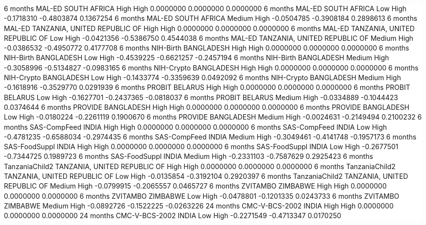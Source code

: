 6 months    MAL-ED           SOUTH AFRICA                   High                 High               0.0000000    0.0000000    0.0000000
6 months    MAL-ED           SOUTH AFRICA                   Low                  High              -0.1718310   -0.4803874    0.1367254
6 months    MAL-ED           SOUTH AFRICA                   Medium               High              -0.0504785   -0.3908184    0.2898613
6 months    MAL-ED           TANZANIA, UNITED REPUBLIC OF   High                 High               0.0000000    0.0000000    0.0000000
6 months    MAL-ED           TANZANIA, UNITED REPUBLIC OF   Low                  High              -0.0421356   -0.5386750    0.4544038
6 months    MAL-ED           TANZANIA, UNITED REPUBLIC OF   Medium               High              -0.0386532   -0.4950772    0.4177708
6 months    NIH-Birth        BANGLADESH                     High                 High               0.0000000    0.0000000    0.0000000
6 months    NIH-Birth        BANGLADESH                     Low                  High              -0.4539225   -0.6621257   -0.2457194
6 months    NIH-Birth        BANGLADESH                     Medium               High              -0.3058996   -0.5134827   -0.0983165
6 months    NIH-Crypto       BANGLADESH                     High                 High               0.0000000    0.0000000    0.0000000
6 months    NIH-Crypto       BANGLADESH                     Low                  High              -0.1433774   -0.3359639    0.0492092
6 months    NIH-Crypto       BANGLADESH                     Medium               High              -0.1618916   -0.3529770    0.0291939
6 months    PROBIT           BELARUS                        High                 High               0.0000000    0.0000000    0.0000000
6 months    PROBIT           BELARUS                        Low                  High              -0.1627701   -0.2437365   -0.0818037
6 months    PROBIT           BELARUS                        Medium               High              -0.0334889   -0.1044423    0.0374644
6 months    PROVIDE          BANGLADESH                     High                 High               0.0000000    0.0000000    0.0000000
6 months    PROVIDE          BANGLADESH                     Low                  High              -0.0180224   -0.2261119    0.1900670
6 months    PROVIDE          BANGLADESH                     Medium               High              -0.0024631   -0.2149494    0.2100232
6 months    SAS-CompFeed     INDIA                          High                 High               0.0000000    0.0000000    0.0000000
6 months    SAS-CompFeed     INDIA                          Low                  High              -0.4781235   -0.6588034   -0.2974435
6 months    SAS-CompFeed     INDIA                          Medium               High              -0.3049461   -0.4141748   -0.1957173
6 months    SAS-FoodSuppl    INDIA                          High                 High               0.0000000    0.0000000    0.0000000
6 months    SAS-FoodSuppl    INDIA                          Low                  High              -0.2677501   -0.7344725    0.1989723
6 months    SAS-FoodSuppl    INDIA                          Medium               High              -0.2331103   -0.7587629    0.2925423
6 months    TanzaniaChild2   TANZANIA, UNITED REPUBLIC OF   High                 High               0.0000000    0.0000000    0.0000000
6 months    TanzaniaChild2   TANZANIA, UNITED REPUBLIC OF   Low                  High              -0.0135854   -0.3192104    0.2920397
6 months    TanzaniaChild2   TANZANIA, UNITED REPUBLIC OF   Medium               High              -0.0799915   -0.2065557    0.0465727
6 months    ZVITAMBO         ZIMBABWE                       High                 High               0.0000000    0.0000000    0.0000000
6 months    ZVITAMBO         ZIMBABWE                       Low                  High              -0.0478801   -0.1201335    0.0243733
6 months    ZVITAMBO         ZIMBABWE                       Medium               High              -0.0892726   -0.1522225   -0.0263226
24 months   CMC-V-BCS-2002   INDIA                          High                 High               0.0000000    0.0000000    0.0000000
24 months   CMC-V-BCS-2002   INDIA                          Low                  High              -0.2271549   -0.4713347    0.0170250